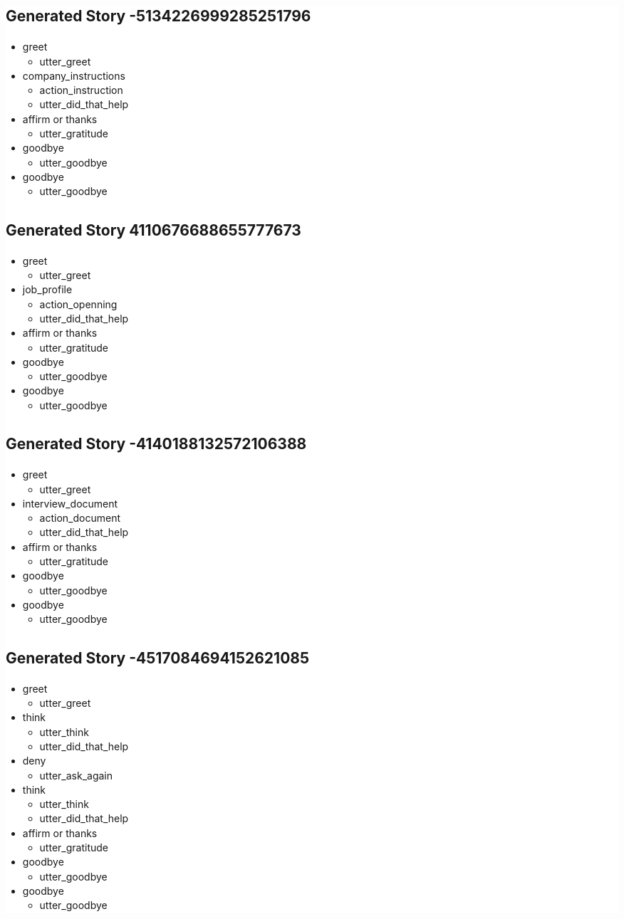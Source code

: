 ## Generated Story -5134226999285251796
* greet
    - utter_greet
* company_instructions
    - action_instruction
    - utter_did_that_help
* affirm or thanks
    - utter_gratitude
* goodbye
    - utter_goodbye
* goodbye
    - utter_goodbye

## Generated Story 4110676688655777673
* greet
    - utter_greet
* job_profile
    - action_openning
    - utter_did_that_help
* affirm or thanks
    - utter_gratitude
* goodbye
    - utter_goodbye
* goodbye
    - utter_goodbye

## Generated Story -4140188132572106388
* greet
    - utter_greet
* interview_document
    - action_document
    - utter_did_that_help
* affirm or thanks
    - utter_gratitude
* goodbye
    - utter_goodbye
* goodbye
    - utter_goodbye

## Generated Story -4517084694152621085
* greet
    - utter_greet
* think
    - utter_think
    - utter_did_that_help
* deny
    - utter_ask_again
* think
    - utter_think
    - utter_did_that_help
* affirm or thanks
    - utter_gratitude
* goodbye
    - utter_goodbye
* goodbye
    - utter_goodbye
